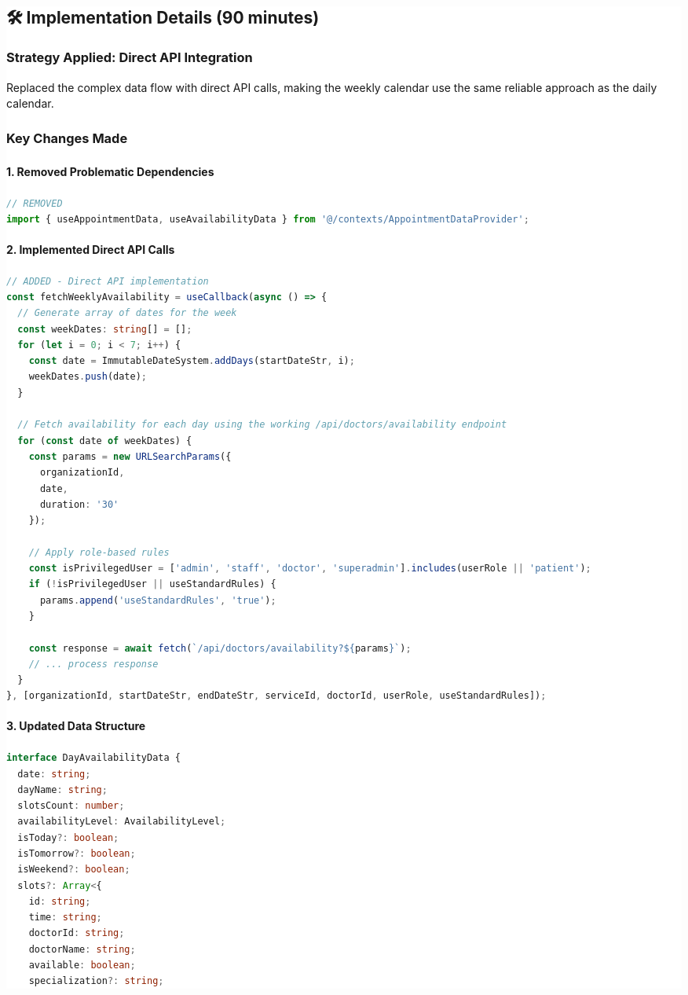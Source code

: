 ## 🛠️ **Implementation Details (90 minutes)**

### **Strategy Applied: Direct API Integration**

Replaced the complex data flow with direct API calls, making the weekly calendar use the same reliable approach as the daily calendar.

### **Key Changes Made**

#### **1. Removed Problematic Dependencies**
```typescript
// REMOVED
import { useAppointmentData, useAvailabilityData } from '@/contexts/AppointmentDataProvider';
```

#### **2. Implemented Direct API Calls**
```typescript
// ADDED - Direct API implementation
const fetchWeeklyAvailability = useCallback(async () => {
  // Generate array of dates for the week
  const weekDates: string[] = [];
  for (let i = 0; i < 7; i++) {
    const date = ImmutableDateSystem.addDays(startDateStr, i);
    weekDates.push(date);
  }

  // Fetch availability for each day using the working /api/doctors/availability endpoint
  for (const date of weekDates) {
    const params = new URLSearchParams({
      organizationId,
      date,
      duration: '30'
    });
    
    // Apply role-based rules
    const isPrivilegedUser = ['admin', 'staff', 'doctor', 'superadmin'].includes(userRole || 'patient');
    if (!isPrivilegedUser || useStandardRules) {
      params.append('useStandardRules', 'true');
    }

    const response = await fetch(`/api/doctors/availability?${params}`);
    // ... process response
  }
}, [organizationId, startDateStr, endDateStr, serviceId, doctorId, userRole, useStandardRules]);
```

#### **3. Updated Data Structure**
```typescript
interface DayAvailabilityData {
  date: string;
  dayName: string;
  slotsCount: number;
  availabilityLevel: AvailabilityLevel;
  isToday?: boolean;
  isTomorrow?: boolean;
  isWeekend?: boolean;
  slots?: Array<{
    id: string;
    time: string;
    doctorId: string;
    doctorName: string;
    available: boolean;
    specialization?: string;
```